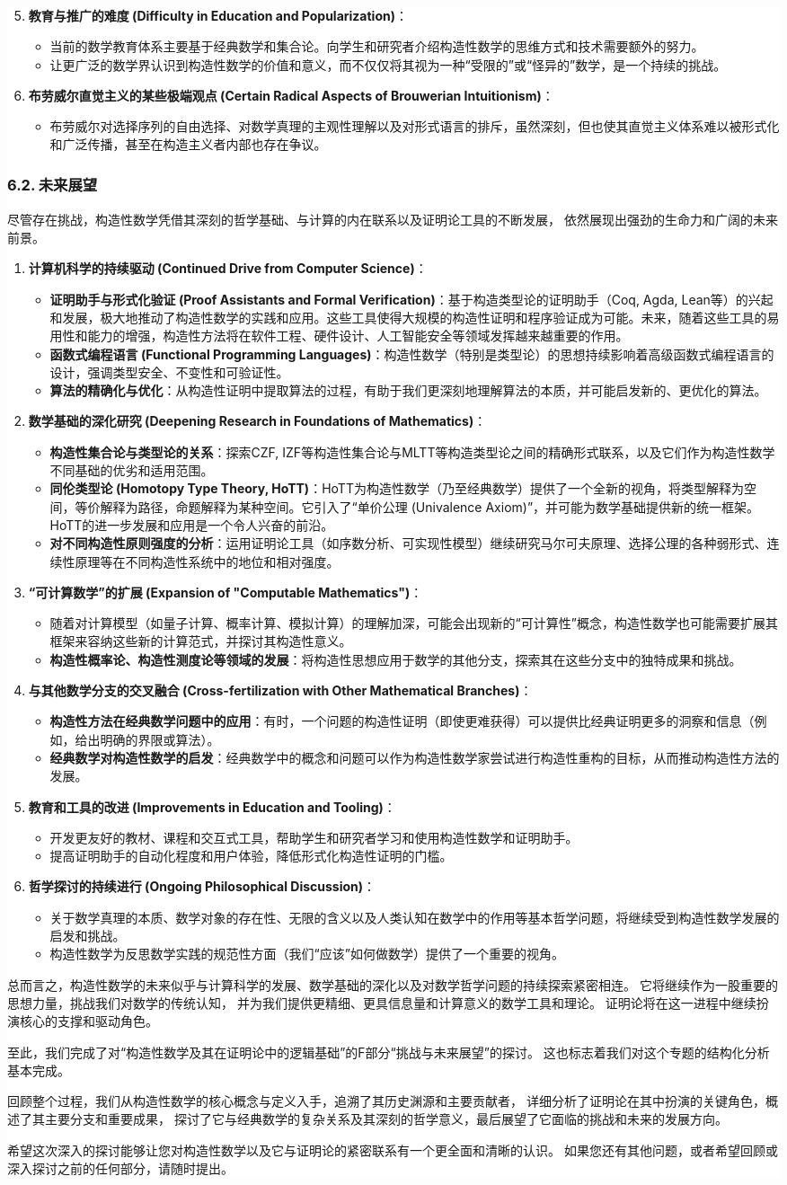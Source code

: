 5. **教育与推广的难度 (Difficulty in Education and Popularization)**：
    - 当前的数学教育体系主要基于经典数学和集合论。向学生和研究者介绍构造性数学的思维方式和技术需要额外的努力。
    - 让更广泛的数学界认识到构造性数学的价值和意义，而不仅仅将其视为一种“受限的”或“怪异的”数学，是一个持续的挑战。

6. **布劳威尔直觉主义的某些极端观点 (Certain Radical Aspects of Brouwerian Intuitionism)**：
    - 布劳威尔对选择序列的自由选择、对数学真理的主观性理解以及对形式语言的排斥，虽然深刻，但也使其直觉主义体系难以被形式化和广泛传播，甚至在构造主义者内部也存在争议。

### 6.2. 未来展望

尽管存在挑战，构造性数学凭借其深刻的哲学基础、与计算的内在联系以及证明论工具的不断发展，
依然展现出强劲的生命力和广阔的未来前景。

1. **计算机科学的持续驱动 (Continued Drive from Computer Science)**：
    - **证明助手与形式化验证 (Proof Assistants and Formal Verification)**：基于构造类型论的证明助手（Coq, Agda, Lean等）的兴起和发展，极大地推动了构造性数学的实践和应用。这些工具使得大规模的构造性证明和程序验证成为可能。未来，随着这些工具的易用性和能力的增强，构造性方法将在软件工程、硬件设计、人工智能安全等领域发挥越来越重要的作用。
    - **函数式编程语言 (Functional Programming Languages)**：构造性数学（特别是类型论）的思想持续影响着高级函数式编程语言的设计，强调类型安全、不变性和可验证性。
    - **算法的精确化与优化**：从构造性证明中提取算法的过程，有助于我们更深刻地理解算法的本质，并可能启发新的、更优化的算法。

2. **数学基础的深化研究 (Deepening Research in Foundations of Mathematics)**：
    - **构造性集合论与类型论的关系**：探索CZF, IZF等构造性集合论与MLTT等构造类型论之间的精确形式联系，以及它们作为构造性数学不同基础的优劣和适用范围。
    - **同伦类型论 (Homotopy Type Theory, HoTT)**：HoTT为构造性数学（乃至经典数学）提供了一个全新的视角，将类型解释为空间，等价解释为路径，命题解释为某种空间。它引入了“单价公理 (Univalence Axiom)”，并可能为数学基础提供新的统一框架。HoTT的进一步发展和应用是一个令人兴奋的前沿。
    - **对不同构造性原则强度的分析**：运用证明论工具（如序数分析、可实现性模型）继续研究马尔可夫原理、选择公理的各种弱形式、连续性原理等在不同构造性系统中的地位和相对强度。

3. **“可计算数学”的扩展 (Expansion of "Computable Mathematics")**：
    - 随着对计算模型（如量子计算、概率计算、模拟计算）的理解加深，可能会出现新的“可计算性”概念，构造性数学也可能需要扩展其框架来容纳这些新的计算范式，并探讨其构造性意义。
    - **构造性概率论、构造性测度论等领域的发展**：将构造性思想应用于数学的其他分支，探索其在这些分支中的独特成果和挑战。

4. **与其他数学分支的交叉融合 (Cross-fertilization with Other Mathematical Branches)**：
    - **构造性方法在经典数学问题中的应用**：有时，一个问题的构造性证明（即使更难获得）可以提供比经典证明更多的洞察和信息（例如，给出明确的界限或算法）。
    - **经典数学对构造性数学的启发**：经典数学中的概念和问题可以作为构造性数学家尝试进行构造性重构的目标，从而推动构造性方法的发展。

5. **教育和工具的改进 (Improvements in Education and Tooling)**：
    - 开发更友好的教材、课程和交互式工具，帮助学生和研究者学习和使用构造性数学和证明助手。
    - 提高证明助手的自动化程度和用户体验，降低形式化构造性证明的门槛。

6. **哲学探讨的持续进行 (Ongoing Philosophical Discussion)**：
    - 关于数学真理的本质、数学对象的存在性、无限的含义以及人类认知在数学中的作用等基本哲学问题，将继续受到构造性数学发展的启发和挑战。
    - 构造性数学为反思数学实践的规范性方面（我们“应该”如何做数学）提供了一个重要的视角。

总而言之，构造性数学的未来似乎与计算科学的发展、数学基础的深化以及对数学哲学问题的持续探索紧密相连。
它将继续作为一股重要的思想力量，挑战我们对数学的传统认知，
并为我们提供更精细、更具信息量和计算意义的数学工具和理论。
证明论将在这一进程中继续扮演核心的支撑和驱动角色。

至此，我们完成了对“构造性数学及其在证明论中的逻辑基础”的F部分“挑战与未来展望”的探讨。
这也标志着我们对这个专题的结构化分析基本完成。

回顾整个过程，我们从构造性数学的核心概念与定义入手，追溯了其历史渊源和主要贡献者，
详细分析了证明论在其中扮演的关键角色，概述了其主要分支和重要成果，
探讨了它与经典数学的复杂关系及其深刻的哲学意义，最后展望了它面临的挑战和未来的发展方向。

希望这次深入的探讨能够让您对构造性数学以及它与证明论的紧密联系有一个更全面和清晰的认识。
如果您还有其他问题，或者希望回顾或深入探讨之前的任何部分，请随时提出。
